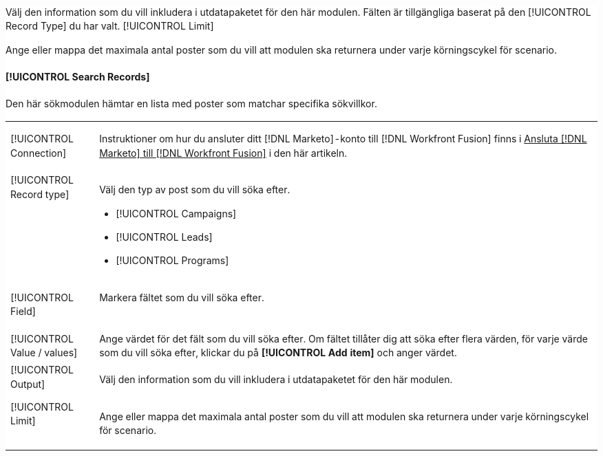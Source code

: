    <td>Välj den information som du vill inkludera i utdatapaketet för den här modulen. Fälten är tillgängliga baserat på den [!UICONTROL Record Type] du har valt.</td> 
  </tr> 
  <tr> 
   <td role="rowheader">[!UICONTROL Limit]</td> 
   <td> <p>Ange eller mappa det maximala antal poster som du vill att modulen ska returnera under varje körningscykel för scenario.</p> </td> 
  </tr> 
 </tbody> 
</table>

#### [!UICONTROL Search Records]

Den här sökmodulen hämtar en lista med poster som matchar specifika sökvillkor.

<table style="table-layout:auto"> 
 <col> 
 <col> 
 <tbody> 
  <tr> 
   <td role="rowheader"> <p>[!UICONTROL Connection]</p> </td> 
   <td> <p>Instruktioner om hur du ansluter ditt [!DNL Marketo]-konto till [!DNL Workfront Fusion] finns i <a href="#connect-marketo-to-workfront-fusion" class="MCXref xref">Ansluta [!DNL Marketo] till [!DNL Workfront Fusion]</a> i den här artikeln.</p> </td> 
  </tr> 
  <tr> 
   <td role="rowheader">[!UICONTROL Record type]</td> 
   <td> <p>Välj den typ av post som du vill söka efter.</p> 
    <ul> 
     <li> <p>[!UICONTROL Campaigns]</p> </li> 
     <li> <p>[!UICONTROL Leads]</p> </li> 
     <li> <p>[!UICONTROL Programs]</p> </li> 
    </ul> </td> 
  </tr> 
  <tr> 
   <td role="rowheader"> <p>[!UICONTROL Field]</p> </td> 
   <td> <p>Markera fältet som du vill söka efter.</p> </td> 
  </tr> 
  <tr> 
   <td role="rowheader">[!UICONTROL Value / values]</td> 
   <td>Ange värdet för det fält som du vill söka efter. Om fältet tillåter dig att söka efter flera värden, för varje värde som du vill söka efter, klickar du på <b>[!UICONTROL Add item]</b> och anger värdet.</td> 
  </tr> 
  <tr> 
   <td role="rowheader">[!UICONTROL Output]</td> 
   <td> <p>Välj den information som du vill inkludera i utdatapaketet för den här modulen.</p> </td> 
  </tr> 
  <tr> 
   <td role="rowheader">[!UICONTROL Limit]</td> 
   <td> <p>Ange eller mappa det maximala antal poster som du vill att modulen ska returnera under varje körningscykel för scenario.</p> </td> 
  </tr> 
 </tbody> 
</table>
